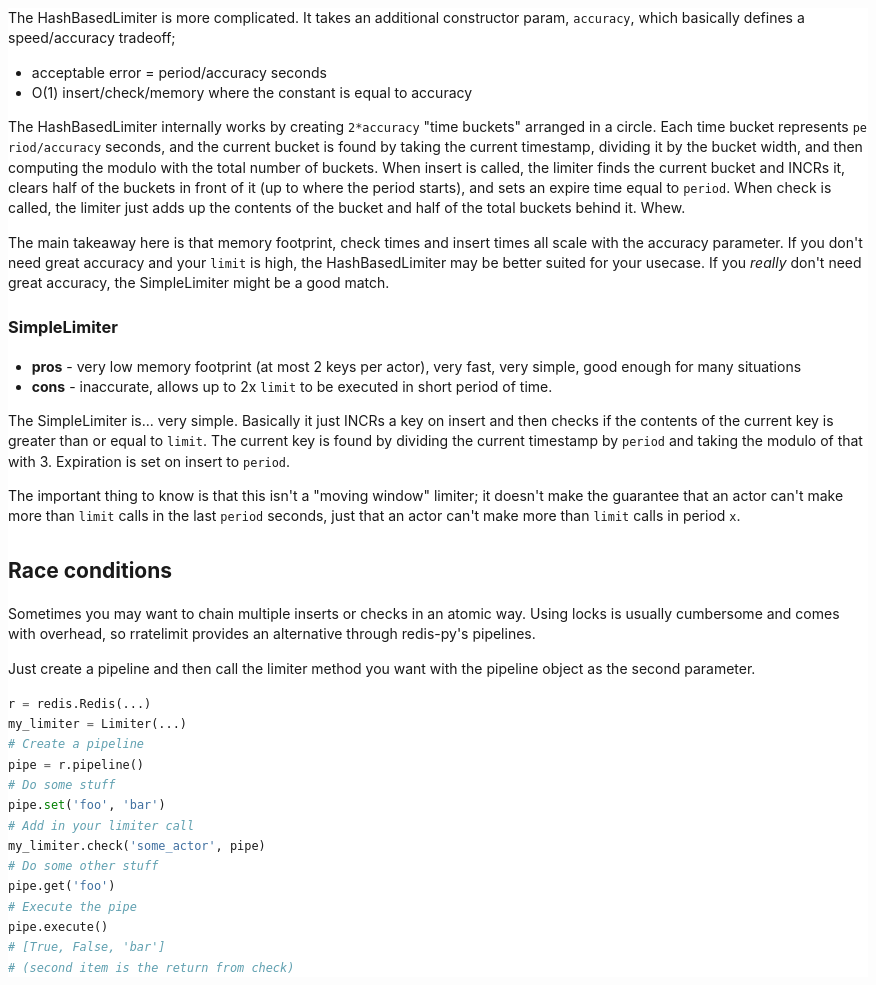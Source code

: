 The HashBasedLimiter is more complicated. It takes an additional constructor param, `accuracy`, which basically defines a speed/accuracy tradeoff;

* acceptable error = period/accuracy seconds
* O(1) insert/check/memory where the constant is equal to accuracy

The HashBasedLimiter internally works by creating `2*accuracy` "time buckets" arranged in a circle. Each time bucket represents `period/accuracy` seconds, and the current bucket is found by taking the current timestamp, dividing it by the bucket width, and then computing the modulo with the total number of buckets. When insert is called, the limiter finds the current bucket and INCRs it, clears half of the buckets in front of it (up to where the period starts), and sets an expire time equal to `period`. When check is called, the limiter just adds up the contents of the bucket and half of the total buckets behind it. Whew.

The main takeaway here is that memory footprint, check times and insert times all scale with the accuracy parameter. If you don't need great accuracy and your `limit` is high, the HashBasedLimiter may be better suited for your usecase. If you *really* don't need great accuracy, the SimpleLimiter might be a good match.

### SimpleLimiter
* **pros** - very low memory footprint (at most 2 keys per actor), very fast, very simple, good enough for many situations
* **cons** - inaccurate, allows up to 2x `limit` to be executed in short period of time.

The SimpleLimiter is... very simple. Basically it just INCRs a key on insert and then checks if the contents of the current key is greater than or equal to `limit`. The current key is found by dividing the current timestamp by `period` and taking the modulo of that with 3. Expiration is set on insert to `period`.

The important thing to know is that this isn't a "moving window" limiter; it doesn't make the guarantee that an actor can't make more than `limit` calls in the last `period` seconds, just that an actor can't make more than `limit` calls in period `x`.

## Race conditions

Sometimes you may want to chain multiple inserts or checks in an atomic way. Using locks is usually cumbersome and comes with overhead, so rratelimit provides an alternative through redis-py's pipelines.

Just create a pipeline and then call the limiter method you want with the pipeline object as the second parameter.

```python
r = redis.Redis(...)
my_limiter = Limiter(...)
# Create a pipeline
pipe = r.pipeline()
# Do some stuff
pipe.set('foo', 'bar')
# Add in your limiter call
my_limiter.check('some_actor', pipe)
# Do some other stuff
pipe.get('foo')
# Execute the pipe
pipe.execute()
# [True, False, 'bar']
# (second item is the return from check)

```
